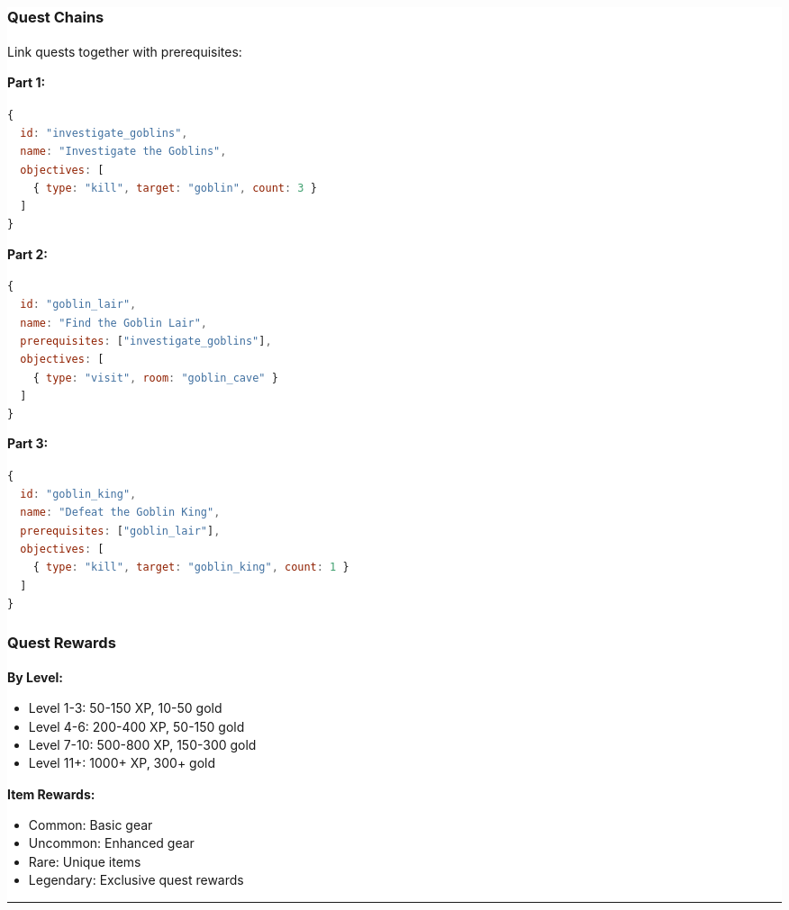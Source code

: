 ### Quest Chains

Link quests together with prerequisites:

**Part 1:**
```javascript
{
  id: "investigate_goblins",
  name: "Investigate the Goblins",
  objectives: [
    { type: "kill", target: "goblin", count: 3 }
  ]
}
```

**Part 2:**
```javascript
{
  id: "goblin_lair",
  name: "Find the Goblin Lair",
  prerequisites: ["investigate_goblins"],
  objectives: [
    { type: "visit", room: "goblin_cave" }
  ]
}
```

**Part 3:**
```javascript
{
  id: "goblin_king",
  name: "Defeat the Goblin King",
  prerequisites: ["goblin_lair"],
  objectives: [
    { type: "kill", target: "goblin_king", count: 1 }
  ]
}
```

### Quest Rewards

**By Level:**
- Level 1-3: 50-150 XP, 10-50 gold
- Level 4-6: 200-400 XP, 50-150 gold
- Level 7-10: 500-800 XP, 150-300 gold
- Level 11+: 1000+ XP, 300+ gold

**Item Rewards:**
- Common: Basic gear
- Uncommon: Enhanced gear
- Rare: Unique items
- Legendary: Exclusive quest rewards

---

